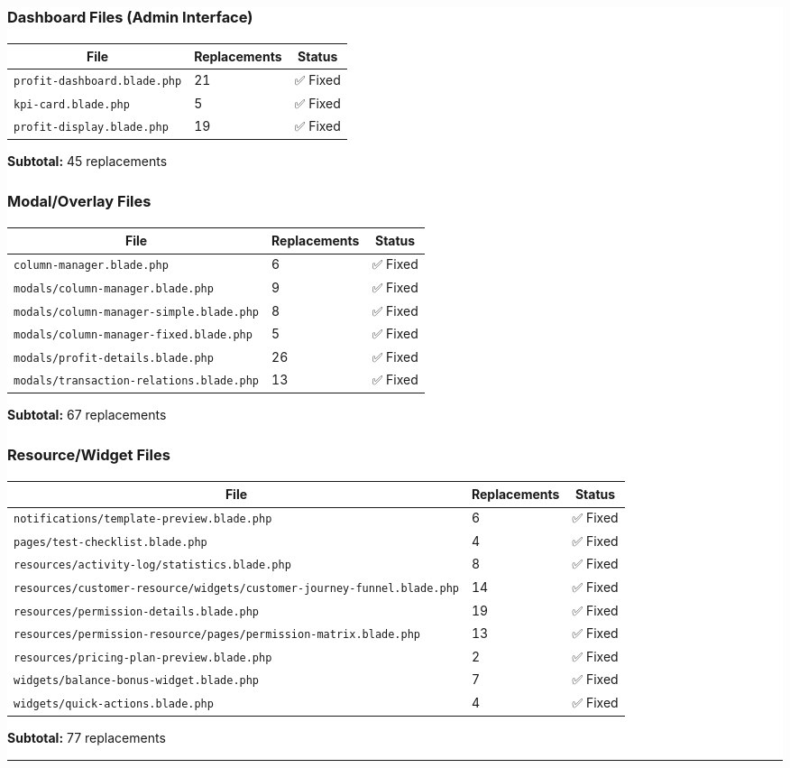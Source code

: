 ### Dashboard Files (Admin Interface)

| File | Replacements | Status |
|------|-------------|--------|
| `profit-dashboard.blade.php` | 21 | ✅ Fixed |
| `kpi-card.blade.php` | 5 | ✅ Fixed |
| `profit-display.blade.php` | 19 | ✅ Fixed |

**Subtotal:** 45 replacements

### Modal/Overlay Files

| File | Replacements | Status |
|------|-------------|--------|
| `column-manager.blade.php` | 6 | ✅ Fixed |
| `modals/column-manager.blade.php` | 9 | ✅ Fixed |
| `modals/column-manager-simple.blade.php` | 8 | ✅ Fixed |
| `modals/column-manager-fixed.blade.php` | 5 | ✅ Fixed |
| `modals/profit-details.blade.php` | 26 | ✅ Fixed |
| `modals/transaction-relations.blade.php` | 13 | ✅ Fixed |

**Subtotal:** 67 replacements

### Resource/Widget Files

| File | Replacements | Status |
|------|-------------|--------|
| `notifications/template-preview.blade.php` | 6 | ✅ Fixed |
| `pages/test-checklist.blade.php` | 4 | ✅ Fixed |
| `resources/activity-log/statistics.blade.php` | 8 | ✅ Fixed |
| `resources/customer-resource/widgets/customer-journey-funnel.blade.php` | 14 | ✅ Fixed |
| `resources/permission-details.blade.php` | 19 | ✅ Fixed |
| `resources/permission-resource/pages/permission-matrix.blade.php` | 13 | ✅ Fixed |
| `resources/pricing-plan-preview.blade.php` | 2 | ✅ Fixed |
| `widgets/balance-bonus-widget.blade.php` | 7 | ✅ Fixed |
| `widgets/quick-actions.blade.php` | 4 | ✅ Fixed |

**Subtotal:** 77 replacements

---
